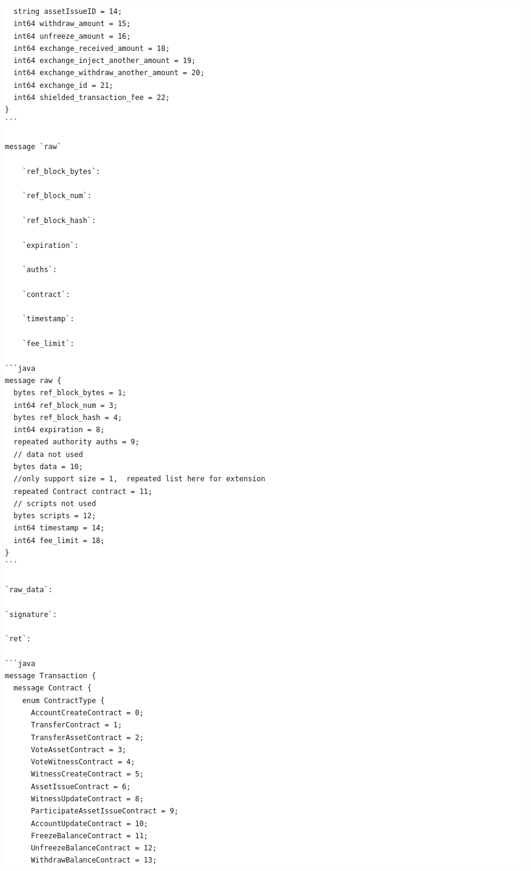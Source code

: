       string assetIssueID = 14;
      int64 withdraw_amount = 15;
      int64 unfreeze_amount = 16;
      int64 exchange_received_amount = 18;
      int64 exchange_inject_another_amount = 19;
      int64 exchange_withdraw_another_amount = 20;
      int64 exchange_id = 21;
      int64 shielded_transaction_fee = 22;
    }
    ```

    message `raw`

    ​    `ref_block_bytes`:

    ​    `ref_block_num`:

    ​    `ref_block_hash`:

    ​    `expiration`:

    ​    `auths`:

    ​    `contract`:

    ​    `timestamp`:

    ​    `fee_limit`:

    ```java
    message raw {
      bytes ref_block_bytes = 1;
      int64 ref_block_num = 3;
      bytes ref_block_hash = 4;
      int64 expiration = 8;
      repeated authority auths = 9;
      // data not used
      bytes data = 10;
      //only support size = 1,  repeated list here for extension
      repeated Contract contract = 11;
      // scripts not used
      bytes scripts = 12;
      int64 timestamp = 14;
      int64 fee_limit = 18;
    }
    ```

    `raw_data`:

    `signature`:

    `ret`:

    ```java
    message Transaction {
      message Contract {
        enum ContractType {
          AccountCreateContract = 0;
          TransferContract = 1;
          TransferAssetContract = 2;
          VoteAssetContract = 3;
          VoteWitnessContract = 4;
          WitnessCreateContract = 5;
          AssetIssueContract = 6;
          WitnessUpdateContract = 8;
          ParticipateAssetIssueContract = 9;
          AccountUpdateContract = 10;
          FreezeBalanceContract = 11;
          UnfreezeBalanceContract = 12;
          WithdrawBalanceContract = 13;